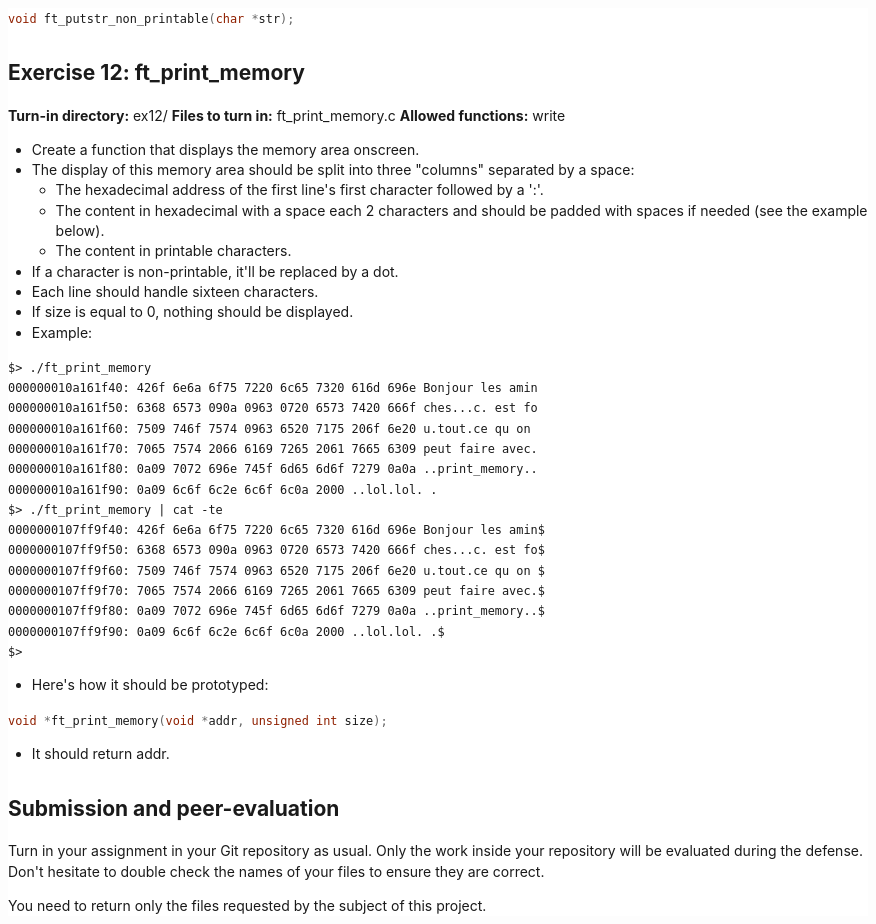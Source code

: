 ```c
void ft_putstr_non_printable(char *str);
```

## Exercise 12: ft_print_memory

**Turn-in directory:** ex12/
**Files to turn in:** ft_print_memory.c
**Allowed functions:** write

- Create a function that displays the memory area onscreen.
- The display of this memory area should be split into three "columns" separated by a space:
  - The hexadecimal address of the first line's first character followed by a ':'.
  - The content in hexadecimal with a space each 2 characters and should be padded with spaces if needed (see the example below).
  - The content in printable characters.
- If a character is non-printable, it'll be replaced by a dot.
- Each line should handle sixteen characters.
- If size is equal to 0, nothing should be displayed.
- Example:

```
$> ./ft_print_memory
000000010a161f40: 426f 6e6a 6f75 7220 6c65 7320 616d 696e Bonjour les amin
000000010a161f50: 6368 6573 090a 0963 0720 6573 7420 666f ches...c. est fo
000000010a161f60: 7509 746f 7574 0963 6520 7175 206f 6e20 u.tout.ce qu on
000000010a161f70: 7065 7574 2066 6169 7265 2061 7665 6309 peut faire avec.
000000010a161f80: 0a09 7072 696e 745f 6d65 6d6f 7279 0a0a ..print_memory..
000000010a161f90: 0a09 6c6f 6c2e 6c6f 6c0a 2000 ..lol.lol. .
$> ./ft_print_memory | cat -te
0000000107ff9f40: 426f 6e6a 6f75 7220 6c65 7320 616d 696e Bonjour les amin$
0000000107ff9f50: 6368 6573 090a 0963 0720 6573 7420 666f ches...c. est fo$
0000000107ff9f60: 7509 746f 7574 0963 6520 7175 206f 6e20 u.tout.ce qu on $
0000000107ff9f70: 7065 7574 2066 6169 7265 2061 7665 6309 peut faire avec.$
0000000107ff9f80: 0a09 7072 696e 745f 6d65 6d6f 7279 0a0a ..print_memory..$
0000000107ff9f90: 0a09 6c6f 6c2e 6c6f 6c0a 2000 ..lol.lol. .$
$>
```

- Here's how it should be prototyped:

```c
void *ft_print_memory(void *addr, unsigned int size);
```

- It should return addr.

## Submission and peer-evaluation

Turn in your assignment in your Git repository as usual. Only the work inside your repository will be evaluated during the defense. Don't hesitate to double check the names of your files to ensure they are correct.

You need to return only the files requested by the subject of this project.
